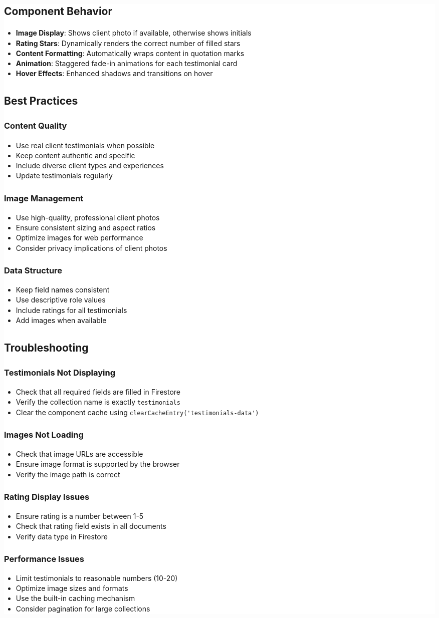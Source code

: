 ## Component Behavior

- **Image Display**: Shows client photo if available, otherwise shows initials
- **Rating Stars**: Dynamically renders the correct number of filled stars
- **Content Formatting**: Automatically wraps content in quotation marks
- **Animation**: Staggered fade-in animations for each testimonial card
- **Hover Effects**: Enhanced shadows and transitions on hover

## Best Practices

### Content Quality
- Use real client testimonials when possible
- Keep content authentic and specific
- Include diverse client types and experiences
- Update testimonials regularly

### Image Management
- Use high-quality, professional client photos
- Ensure consistent sizing and aspect ratios
- Optimize images for web performance
- Consider privacy implications of client photos

### Data Structure
- Keep field names consistent
- Use descriptive role values
- Include ratings for all testimonials
- Add images when available

## Troubleshooting

### Testimonials Not Displaying
- Check that all required fields are filled in Firestore
- Verify the collection name is exactly `testimonials`
- Clear the component cache using `clearCacheEntry('testimonials-data')`

### Images Not Loading
- Check that image URLs are accessible
- Ensure image format is supported by the browser
- Verify the image path is correct

### Rating Display Issues
- Ensure rating is a number between 1-5
- Check that rating field exists in all documents
- Verify data type in Firestore

### Performance Issues
- Limit testimonials to reasonable numbers (10-20)
- Optimize image sizes and formats
- Use the built-in caching mechanism
- Consider pagination for large collections
